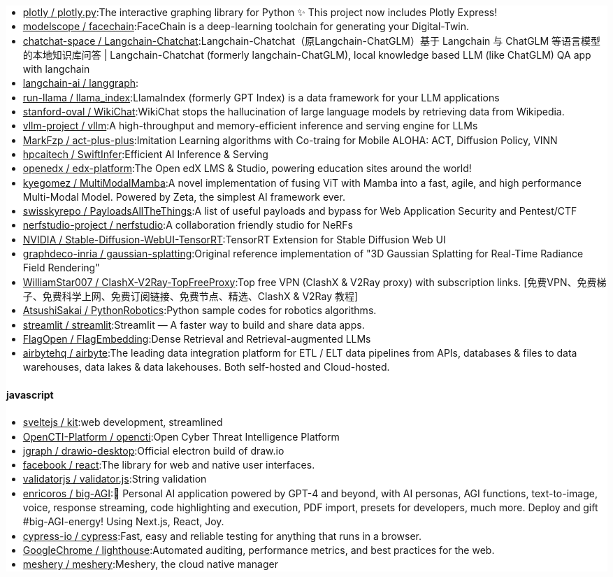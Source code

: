 * [plotly / plotly.py](https://github.com/plotly/plotly.py):The interactive graphing library for Python ✨ This project now includes Plotly Express!
* [modelscope / facechain](https://github.com/modelscope/facechain):FaceChain is a deep-learning toolchain for generating your Digital-Twin.
* [chatchat-space / Langchain-Chatchat](https://github.com/chatchat-space/Langchain-Chatchat):Langchain-Chatchat（原Langchain-ChatGLM）基于 Langchain 与 ChatGLM 等语言模型的本地知识库问答 | Langchain-Chatchat (formerly langchain-ChatGLM), local knowledge based LLM (like ChatGLM) QA app with langchain
* [langchain-ai / langgraph](https://github.com/langchain-ai/langgraph):
* [run-llama / llama_index](https://github.com/run-llama/llama_index):LlamaIndex (formerly GPT Index) is a data framework for your LLM applications
* [stanford-oval / WikiChat](https://github.com/stanford-oval/WikiChat):WikiChat stops the hallucination of large language models by retrieving data from Wikipedia.
* [vllm-project / vllm](https://github.com/vllm-project/vllm):A high-throughput and memory-efficient inference and serving engine for LLMs
* [MarkFzp / act-plus-plus](https://github.com/MarkFzp/act-plus-plus):Imitation Learning algorithms with Co-traing for Mobile ALOHA: ACT, Diffusion Policy, VINN
* [hpcaitech / SwiftInfer](https://github.com/hpcaitech/SwiftInfer):Efficient AI Inference & Serving
* [openedx / edx-platform](https://github.com/openedx/edx-platform):The Open edX LMS & Studio, powering education sites around the world!
* [kyegomez / MultiModalMamba](https://github.com/kyegomez/MultiModalMamba):A novel implementation of fusing ViT with Mamba into a fast, agile, and high performance Multi-Modal Model. Powered by Zeta, the simplest AI framework ever.
* [swisskyrepo / PayloadsAllTheThings](https://github.com/swisskyrepo/PayloadsAllTheThings):A list of useful payloads and bypass for Web Application Security and Pentest/CTF
* [nerfstudio-project / nerfstudio](https://github.com/nerfstudio-project/nerfstudio):A collaboration friendly studio for NeRFs
* [NVIDIA / Stable-Diffusion-WebUI-TensorRT](https://github.com/NVIDIA/Stable-Diffusion-WebUI-TensorRT):TensorRT Extension for Stable Diffusion Web UI
* [graphdeco-inria / gaussian-splatting](https://github.com/graphdeco-inria/gaussian-splatting):Original reference implementation of "3D Gaussian Splatting for Real-Time Radiance Field Rendering"
* [WilliamStar007 / ClashX-V2Ray-TopFreeProxy](https://github.com/WilliamStar007/ClashX-V2Ray-TopFreeProxy):Top free VPN (ClashX & V2Ray proxy) with subscription links. [免费VPN、免费梯子、免费科学上网、免费订阅链接、免费节点、精选、ClashX & V2Ray 教程]
* [AtsushiSakai / PythonRobotics](https://github.com/AtsushiSakai/PythonRobotics):Python sample codes for robotics algorithms.
* [streamlit / streamlit](https://github.com/streamlit/streamlit):Streamlit — A faster way to build and share data apps.
* [FlagOpen / FlagEmbedding](https://github.com/FlagOpen/FlagEmbedding):Dense Retrieval and Retrieval-augmented LLMs
* [airbytehq / airbyte](https://github.com/airbytehq/airbyte):The leading data integration platform for ETL / ELT data pipelines from APIs, databases & files to data warehouses, data lakes & data lakehouses. Both self-hosted and Cloud-hosted.

#### javascript
* [sveltejs / kit](https://github.com/sveltejs/kit):web development, streamlined
* [OpenCTI-Platform / opencti](https://github.com/OpenCTI-Platform/opencti):Open Cyber Threat Intelligence Platform
* [jgraph / drawio-desktop](https://github.com/jgraph/drawio-desktop):Official electron build of draw.io
* [facebook / react](https://github.com/facebook/react):The library for web and native user interfaces.
* [validatorjs / validator.js](https://github.com/validatorjs/validator.js):String validation
* [enricoros / big-AGI](https://github.com/enricoros/big-AGI):💬 Personal AI application powered by GPT-4 and beyond, with AI personas, AGI functions, text-to-image, voice, response streaming, code highlighting and execution, PDF import, presets for developers, much more. Deploy and gift #big-AGI-energy! Using Next.js, React, Joy.
* [cypress-io / cypress](https://github.com/cypress-io/cypress):Fast, easy and reliable testing for anything that runs in a browser.
* [GoogleChrome / lighthouse](https://github.com/GoogleChrome/lighthouse):Automated auditing, performance metrics, and best practices for the web.
* [meshery / meshery](https://github.com/meshery/meshery):Meshery, the cloud native manager